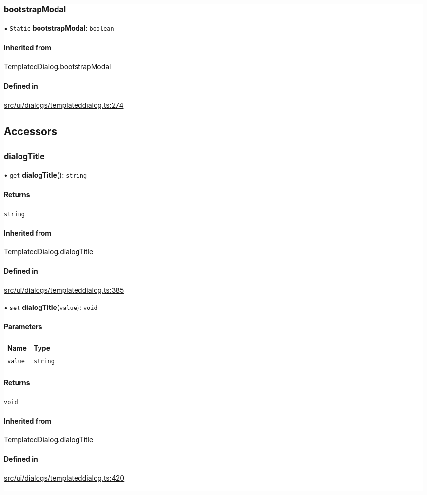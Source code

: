 ### bootstrapModal

▪ `Static` **bootstrapModal**: `boolean`

#### Inherited from

[TemplatedDialog](corelib.TemplatedDialog.md).[bootstrapModal](corelib.TemplatedDialog.md#bootstrapmodal)

#### Defined in

[src/ui/dialogs/templateddialog.ts:274](https://github.com/serenity-is/serenity/blob/master/packages/corelib/src/ui/dialogs/templateddialog.ts#L274)

## Accessors

### dialogTitle

• `get` **dialogTitle**(): `string`

#### Returns

`string`

#### Inherited from

TemplatedDialog.dialogTitle

#### Defined in

[src/ui/dialogs/templateddialog.ts:385](https://github.com/serenity-is/serenity/blob/master/packages/corelib/src/ui/dialogs/templateddialog.ts#L385)

• `set` **dialogTitle**(`value`): `void`

#### Parameters

| Name | Type |
| :------ | :------ |
| `value` | `string` |

#### Returns

`void`

#### Inherited from

TemplatedDialog.dialogTitle

#### Defined in

[src/ui/dialogs/templateddialog.ts:420](https://github.com/serenity-is/serenity/blob/master/packages/corelib/src/ui/dialogs/templateddialog.ts#L420)

___
